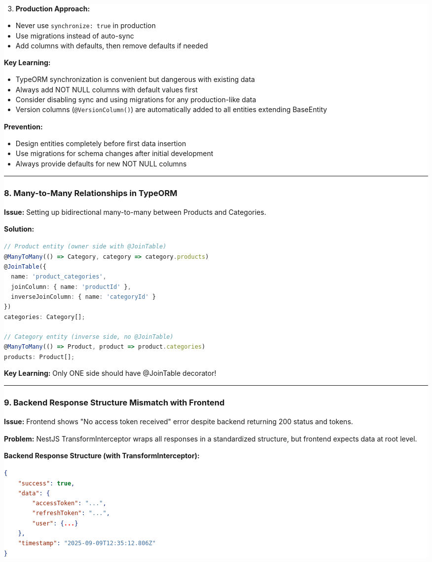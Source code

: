 3. **Production Approach:**
- Never use `synchronize: true` in production
- Use migrations instead of auto-sync
- Add columns with defaults, then remove defaults if needed

**Key Learning:** 
- TypeORM synchronization is convenient but dangerous with existing data
- Always add NOT NULL columns with default values first
- Consider disabling sync and using migrations for any production-like data
- Version columns (`@VersionColumn()`) are automatically added to all entities extending BaseEntity

**Prevention:**
- Design entities completely before first data insertion
- Use migrations for schema changes after initial development
- Always provide defaults for new NOT NULL columns

---

### 8. Many-to-Many Relationships in TypeORM
**Issue:** Setting up bidirectional many-to-many between Products and Categories.

**Solution:**
```typescript
// Product entity (owner side with @JoinTable)
@ManyToMany(() => Category, category => category.products)
@JoinTable({
  name: 'product_categories',
  joinColumn: { name: 'productId' },
  inverseJoinColumn: { name: 'categoryId' }
})
categories: Category[];

// Category entity (inverse side, no @JoinTable)
@ManyToMany(() => Product, product => product.categories)
products: Product[];
```

**Key Learning:** Only ONE side should have @JoinTable decorator!

---

### 9. Backend Response Structure Mismatch with Frontend
**Issue:** Frontend shows "No access token received" error despite backend returning 200 status and tokens.

**Problem:** NestJS TransformInterceptor wraps all responses in a standardized structure, but frontend expects data at root level.

**Backend Response Structure (with TransformInterceptor):**
```json
{
    "success": true,
    "data": {
        "accessToken": "...",
        "refreshToken": "...",
        "user": {...}
    },
    "timestamp": "2025-09-09T12:35:12.806Z"
}
```
